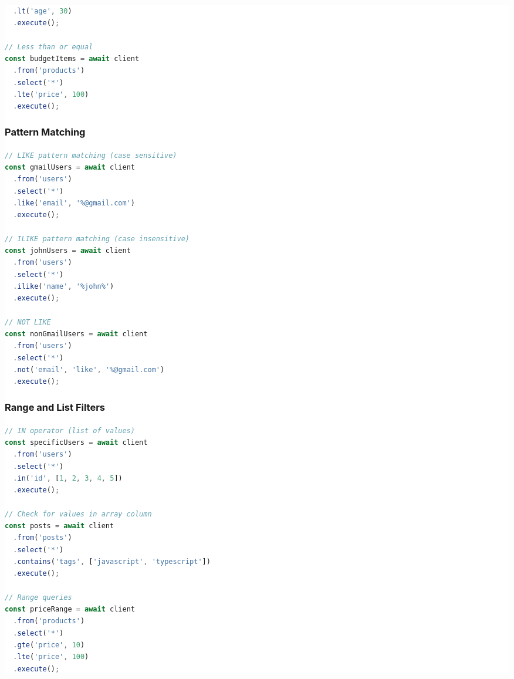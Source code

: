 ```typescript
  .lt('age', 30)
  .execute();

// Less than or equal
const budgetItems = await client
  .from('products')
  .select('*')
  .lte('price', 100)
  .execute();
```

### Pattern Matching

```typescript
// LIKE pattern matching (case sensitive)
const gmailUsers = await client
  .from('users')
  .select('*')
  .like('email', '%@gmail.com')
  .execute();

// ILIKE pattern matching (case insensitive)
const johnUsers = await client
  .from('users')
  .select('*')
  .ilike('name', '%john%')
  .execute();

// NOT LIKE
const nonGmailUsers = await client
  .from('users')
  .select('*')
  .not('email', 'like', '%@gmail.com')
  .execute();
```

### Range and List Filters

```typescript
// IN operator (list of values)
const specificUsers = await client
  .from('users')
  .select('*')
  .in('id', [1, 2, 3, 4, 5])
  .execute();

// Check for values in array column
const posts = await client
  .from('posts')
  .select('*')
  .contains('tags', ['javascript', 'typescript'])
  .execute();

// Range queries
const priceRange = await client
  .from('products')
  .select('*')
  .gte('price', 10)
  .lte('price', 100)
  .execute();
```
